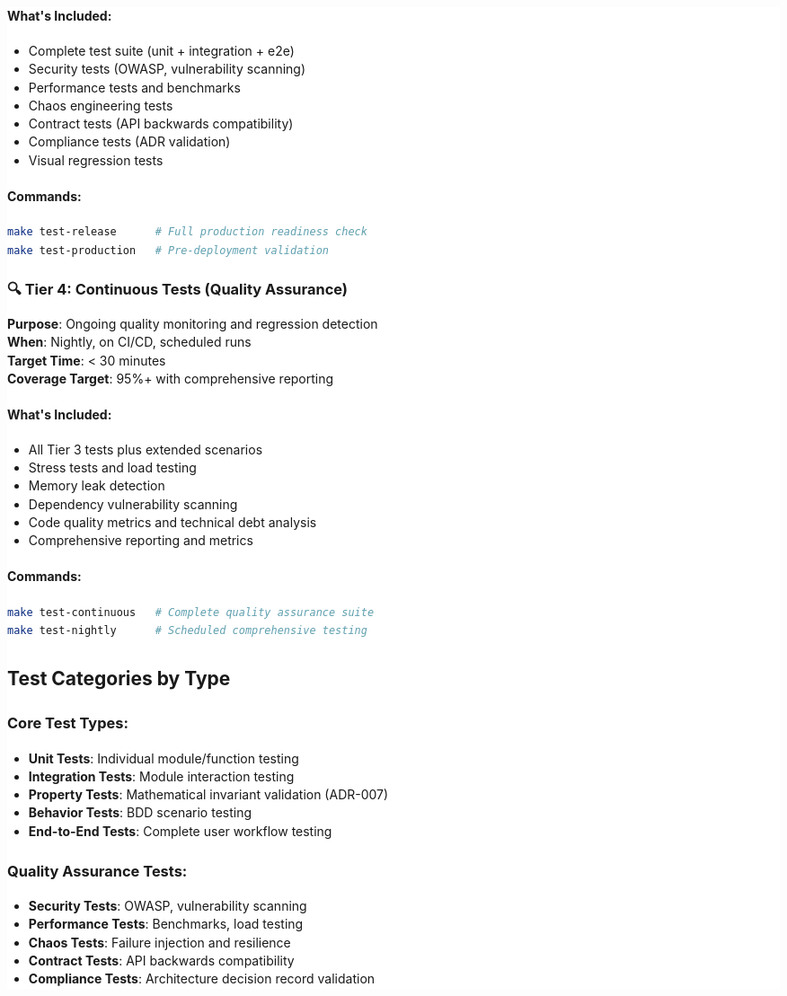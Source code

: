 #### What's Included:
- Complete test suite (unit + integration + e2e)
- Security tests (OWASP, vulnerability scanning)
- Performance tests and benchmarks
- Chaos engineering tests
- Contract tests (API backwards compatibility)
- Compliance tests (ADR validation)
- Visual regression tests

#### Commands:
```bash
make test-release      # Full production readiness check
make test-production   # Pre-deployment validation
```

### 🔍 Tier 4: Continuous Tests (Quality Assurance)
**Purpose**: Ongoing quality monitoring and regression detection  
**When**: Nightly, on CI/CD, scheduled runs  
**Target Time**: < 30 minutes  
**Coverage Target**: 95%+ with comprehensive reporting

#### What's Included:
- All Tier 3 tests plus extended scenarios
- Stress tests and load testing
- Memory leak detection
- Dependency vulnerability scanning
- Code quality metrics and technical debt analysis
- Comprehensive reporting and metrics

#### Commands:
```bash
make test-continuous   # Complete quality assurance suite
make test-nightly      # Scheduled comprehensive testing
```

## Test Categories by Type

### Core Test Types:
- **Unit Tests**: Individual module/function testing
- **Integration Tests**: Module interaction testing
- **Property Tests**: Mathematical invariant validation (ADR-007)
- **Behavior Tests**: BDD scenario testing
- **End-to-End Tests**: Complete user workflow testing

### Quality Assurance Tests:
- **Security Tests**: OWASP, vulnerability scanning
- **Performance Tests**: Benchmarks, load testing
- **Chaos Tests**: Failure injection and resilience
- **Contract Tests**: API backwards compatibility
- **Compliance Tests**: Architecture decision record validation
